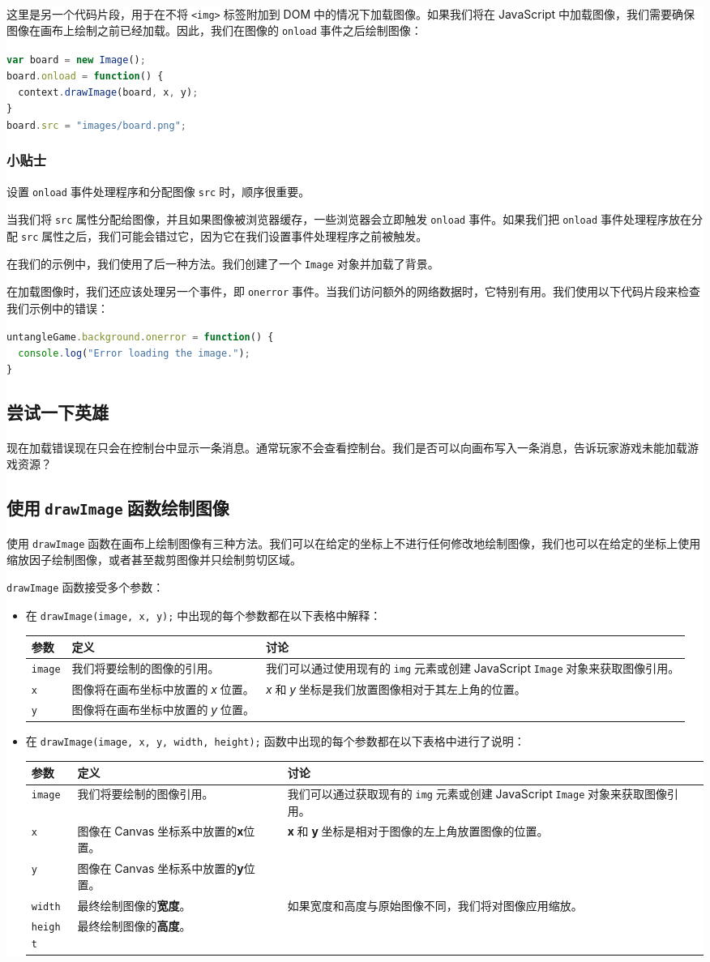 这里是另一个代码片段，用于在不将 `<img>` 标签附加到 DOM 中的情况下加载图像。如果我们将在 JavaScript 中加载图像，我们需要确保图像在画布上绘制之前已经加载。因此，我们在图像的 `onload` 事件之后绘制图像：

```js
var board = new Image();
board.onload = function() {
  context.drawImage(board, x, y);
}
board.src = "images/board.png";
```

### 小贴士

设置 `onload` 事件处理程序和分配图像 `src` 时，顺序很重要。

当我们将 `src` 属性分配给图像，并且如果图像被浏览器缓存，一些浏览器会立即触发 `onload` 事件。如果我们把 `onload` 事件处理程序放在分配 `src` 属性之后，我们可能会错过它，因为它在我们设置事件处理程序之前被触发。

在我们的示例中，我们使用了后一种方法。我们创建了一个 `Image` 对象并加载了背景。

在加载图像时，我们还应该处理另一个事件，即 `onerror` 事件。当我们访问额外的网络数据时，它特别有用。我们使用以下代码片段来检查我们示例中的错误：

```js
untangleGame.background.onerror = function() {
  console.log("Error loading the image.");
}
```

## 尝试一下英雄

现在加载错误现在只会在控制台中显示一条消息。通常玩家不会查看控制台。我们是否可以向画布写入一条消息，告诉玩家游戏未能加载游戏资源？

## 使用 `drawImage` 函数绘制图像

使用 `drawImage` 函数在画布上绘制图像有三种方法。我们可以在给定的坐标上不进行任何修改地绘制图像，我们也可以在给定的坐标上使用缩放因子绘制图像，或者甚至裁剪图像并只绘制剪切区域。

`drawImage` 函数接受多个参数：

+   在 `drawImage(image, x, y);` 中出现的每个参数都在以下表格中解释：

    | 参数 | 定义 | 讨论 |
    | --- | --- | --- |
    | `image` | 我们将要绘制的图像的引用。 | 我们可以通过使用现有的 `img` 元素或创建 JavaScript `Image` 对象来获取图像引用。 |
    | `x` | 图像将在画布坐标中放置的 *x* 位置。 | *x* 和 *y* 坐标是我们放置图像相对于其左上角的位置。 |
    | `y` | 图像将在画布坐标中放置的 *y* 位置。 |

+   在 `drawImage(image, x, y, width, height);` 函数中出现的每个参数都在以下表格中进行了说明：

    | 参数 | 定义 | 讨论 |
    | --- | --- | --- |
    | `image` | 我们将要绘制的图像引用。 | 我们可以通过获取现有的 `img` 元素或创建 JavaScript `Image` 对象来获取图像引用。 |
    | `x` | 图像在 Canvas 坐标系中放置的**x**位置。 | **x** 和 **y** 坐标是相对于图像的左上角放置图像的位置。 |
    | `y` | 图像在 Canvas 坐标系中放置的**y**位置。 |
    | `width` | 最终绘制图像的**宽度**。 | 如果宽度和高度与原始图像不同，我们将对图像应用缩放。 |
    | `height` | 最终绘制图像的**高度**。 |
